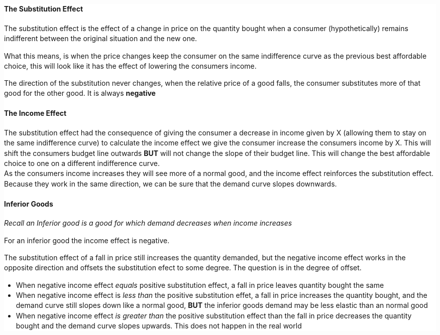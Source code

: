 <h4 id="the-substitution-effect">The Substitution Effect</h4>
<p>The substitution effect is the effect of a change in price on the quantity bought when a consumer (hypothetically) remains indifferent between the original situation and the new one.</p>
<p>What this means, is when the price changes keep the consumer on the same indifference curve as the previous best affordable choice, this will look like it has the effect of lowering the consumers income.</p>
<p>The direction of the substitution never changes, when the relative price of a good falls, the consumer substitutes more of that good for the other good. It is always <strong>negative</strong></p>
<h4 id="the-income-effect">The Income Effect</h4>
<p>The substitution effect had the consequence of giving the consumer a decrease in income given by X (allowing them to stay on the same indifference curve) to calculate the income effect we give the consumer increase the consumers income by X.  This will shift the consumers budget line outwards <strong>BUT</strong> will not change the slope of their budget line. This will change the best affordable choice to one on a different indifference curve.<br>
As the consumers income increases they will see more of a normal good, and the income effect reinforces the substitution effect. Because they work in the same direction, we can be sure that the demand curve slopes downwards.</p>
<h4 id="inferior-goods">Inferior Goods</h4>
<p><em>Recall an Inferior good is a good for which demand decreases when income increases</em></p>
<p>For an inferior good the income effect is negative.</p>
<p>The substitution effect of a fall in price still increases the quantity demanded, but the negative income effect works in the opposite direction and offsets the substitution efect to some degree. The question is in the degree of offset.</p>
<ul>
<li>When negative income effect <em>equals</em> positive substitution effect, a fall in price leaves quantity bought the same</li>
<li>When negative income effect is <em>less than</em> the positive substitution effet, a fall in price increases the quantity bought, and the demand curve still slopes down like a normal good, <strong>BUT</strong> the inferior goods demand may be less elastic than an normal good</li>
<li>When negative income effect <em>is greater than</em> the positive substitution effect than the fall in price decreases the quantity bought and the demand curve slopes upwards. This does not happen in the real world</li>
</ul>

